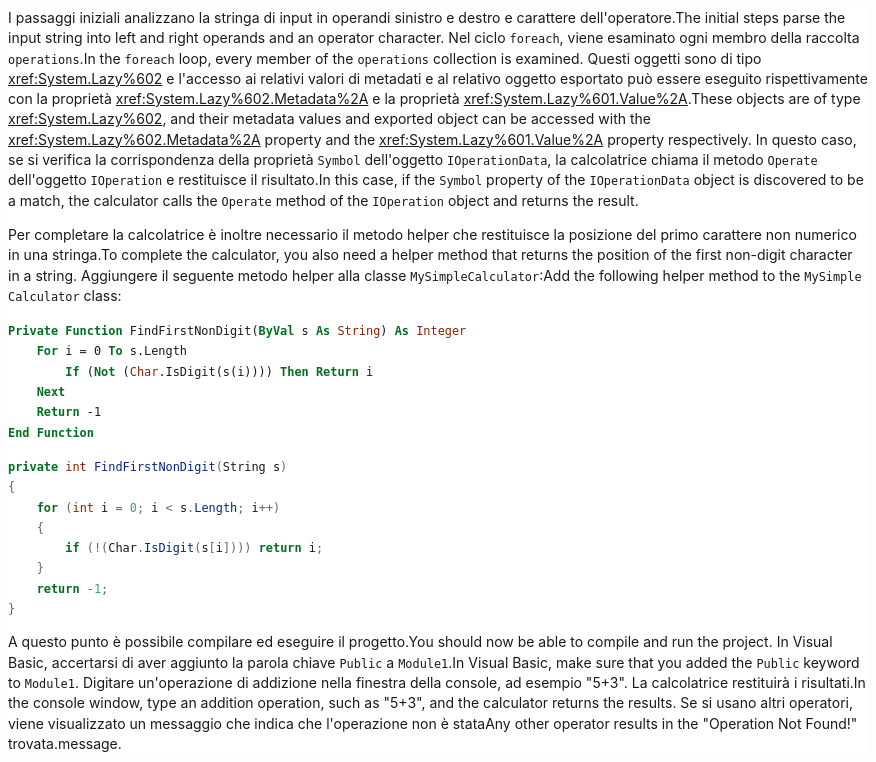  <span data-ttu-id="3c564-229">I passaggi iniziali analizzano la stringa di input in operandi sinistro e destro e carattere dell'operatore.</span><span class="sxs-lookup"><span data-stu-id="3c564-229">The initial steps parse the input string into left and right operands and an operator character.</span></span> <span data-ttu-id="3c564-230">Nel ciclo `foreach`, viene esaminato ogni membro della raccolta `operations`.</span><span class="sxs-lookup"><span data-stu-id="3c564-230">In the `foreach` loop, every member of the `operations` collection is examined.</span></span> <span data-ttu-id="3c564-231">Questi oggetti sono di tipo <xref:System.Lazy%602> e l'accesso ai relativi valori di metadati e al relativo oggetto esportato può essere eseguito rispettivamente con la proprietà <xref:System.Lazy%602.Metadata%2A> e la proprietà <xref:System.Lazy%601.Value%2A>.</span><span class="sxs-lookup"><span data-stu-id="3c564-231">These objects are of type <xref:System.Lazy%602>, and their metadata values and exported object can be accessed with the <xref:System.Lazy%602.Metadata%2A> property and the <xref:System.Lazy%601.Value%2A> property respectively.</span></span> <span data-ttu-id="3c564-232">In questo caso, se si verifica la corrispondenza della proprietà `Symbol` dell'oggetto `IOperationData`, la calcolatrice chiama il metodo `Operate` dell'oggetto `IOperation` e restituisce il risultato.</span><span class="sxs-lookup"><span data-stu-id="3c564-232">In this case, if the `Symbol` property of the `IOperationData` object is discovered to be a match, the calculator calls the `Operate` method of the `IOperation` object and returns the result.</span></span>

 <span data-ttu-id="3c564-233">Per completare la calcolatrice è inoltre necessario il metodo helper che restituisce la posizione del primo carattere non numerico in una stringa.</span><span class="sxs-lookup"><span data-stu-id="3c564-233">To complete the calculator, you also need a helper method that returns the position of the first non-digit character in a string.</span></span> <span data-ttu-id="3c564-234">Aggiungere il seguente metodo helper alla classe `MySimpleCalculator`:</span><span class="sxs-lookup"><span data-stu-id="3c564-234">Add the following helper method to the `MySimpleCalculator` class:</span></span>

```vb
Private Function FindFirstNonDigit(ByVal s As String) As Integer
    For i = 0 To s.Length
        If (Not (Char.IsDigit(s(i)))) Then Return i
    Next
    Return -1
End Function
```

```csharp
private int FindFirstNonDigit(String s)
{
    for (int i = 0; i < s.Length; i++)
    {
        if (!(Char.IsDigit(s[i]))) return i;
    }
    return -1;
}
```

 <span data-ttu-id="3c564-235">A questo punto è possibile compilare ed eseguire il progetto.</span><span class="sxs-lookup"><span data-stu-id="3c564-235">You should now be able to compile and run the project.</span></span> <span data-ttu-id="3c564-236">In Visual Basic, accertarsi di aver aggiunto la parola chiave `Public` a `Module1`.</span><span class="sxs-lookup"><span data-stu-id="3c564-236">In Visual Basic, make sure that you added the `Public` keyword to `Module1`.</span></span> <span data-ttu-id="3c564-237">Digitare un'operazione di addizione nella finestra della console, ad esempio "5+3". La calcolatrice restituirà i risultati.</span><span class="sxs-lookup"><span data-stu-id="3c564-237">In the console window, type an addition operation, such as "5+3", and the calculator returns the results.</span></span> <span data-ttu-id="3c564-238">Se si usano altri operatori, viene visualizzato un messaggio che indica che l'operazione non è stata</span><span class="sxs-lookup"><span data-stu-id="3c564-238">Any other operator results in the "Operation Not Found!"</span></span> <span data-ttu-id="3c564-239">trovata.</span><span class="sxs-lookup"><span data-stu-id="3c564-239">message.</span></span>
